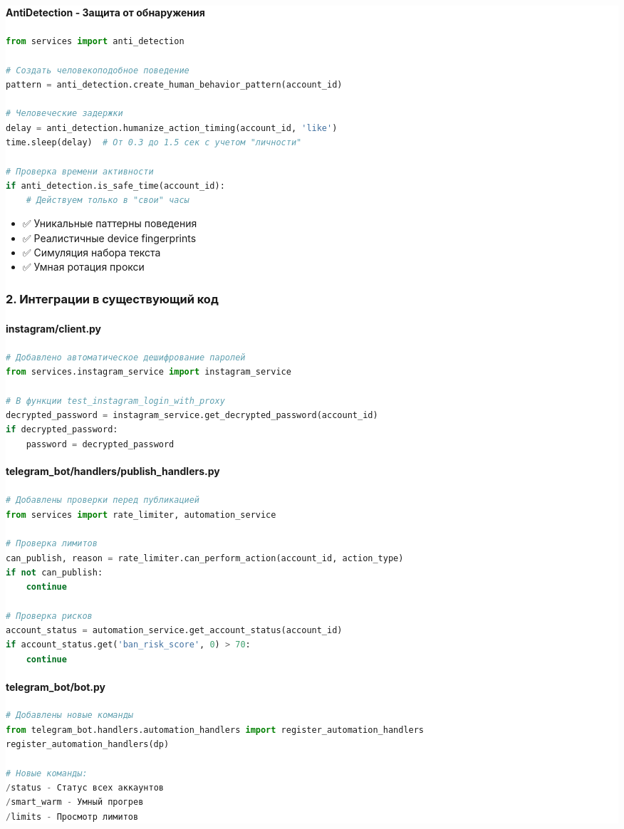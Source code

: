 #### **AntiDetection** - Защита от обнаружения
```python
from services import anti_detection

# Создать человекоподобное поведение
pattern = anti_detection.create_human_behavior_pattern(account_id)

# Человеческие задержки
delay = anti_detection.humanize_action_timing(account_id, 'like')
time.sleep(delay)  # От 0.3 до 1.5 сек с учетом "личности"

# Проверка времени активности
if anti_detection.is_safe_time(account_id):
    # Действуем только в "свои" часы
```
- ✅ Уникальные паттерны поведения
- ✅ Реалистичные device fingerprints
- ✅ Симуляция набора текста
- ✅ Умная ротация прокси

### 2. **Интеграции в существующий код**

#### **instagram/client.py**
```python
# Добавлено автоматическое дешифрование паролей
from services.instagram_service import instagram_service

# В функции test_instagram_login_with_proxy
decrypted_password = instagram_service.get_decrypted_password(account_id)
if decrypted_password:
    password = decrypted_password
```

#### **telegram_bot/handlers/publish_handlers.py**
```python
# Добавлены проверки перед публикацией
from services import rate_limiter, automation_service

# Проверка лимитов
can_publish, reason = rate_limiter.can_perform_action(account_id, action_type)
if not can_publish:
    continue

# Проверка рисков
account_status = automation_service.get_account_status(account_id)
if account_status.get('ban_risk_score', 0) > 70:
    continue
```

#### **telegram_bot/bot.py**
```python
# Добавлены новые команды
from telegram_bot.handlers.automation_handlers import register_automation_handlers
register_automation_handlers(dp)

# Новые команды:
/status - Статус всех аккаунтов
/smart_warm - Умный прогрев
/limits - Просмотр лимитов
```
